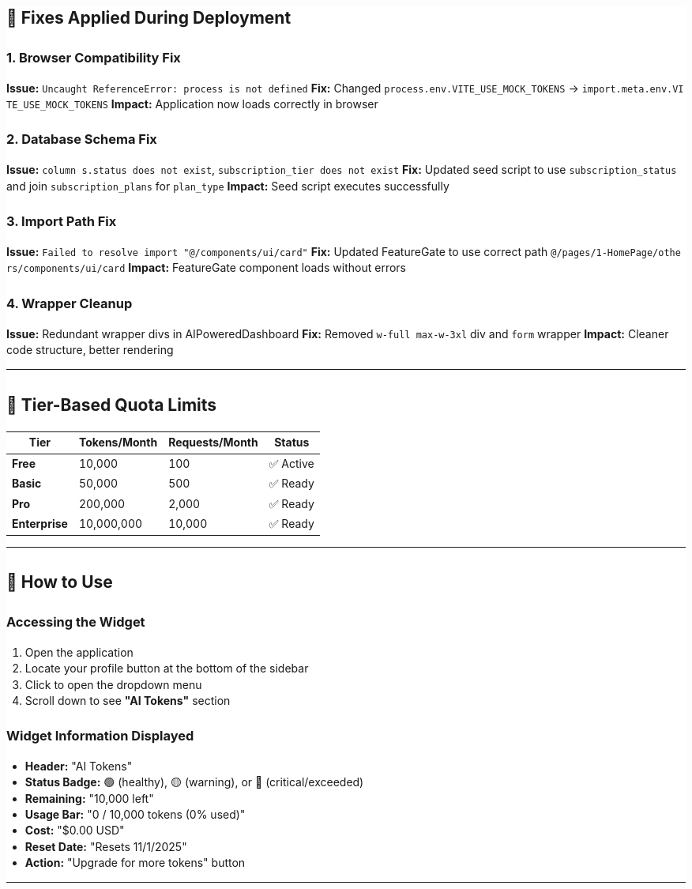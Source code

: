 ## 🔧 Fixes Applied During Deployment

### **1. Browser Compatibility Fix**
**Issue:** `Uncaught ReferenceError: process is not defined`
**Fix:** Changed `process.env.VITE_USE_MOCK_TOKENS` → `import.meta.env.VITE_USE_MOCK_TOKENS`
**Impact:** Application now loads correctly in browser

### **2. Database Schema Fix**
**Issue:** `column s.status does not exist`, `subscription_tier does not exist`
**Fix:** Updated seed script to use `subscription_status` and join `subscription_plans` for `plan_type`
**Impact:** Seed script executes successfully

### **3. Import Path Fix**
**Issue:** `Failed to resolve import "@/components/ui/card"`
**Fix:** Updated FeatureGate to use correct path `@/pages/1-HomePage/others/components/ui/card`
**Impact:** FeatureGate component loads without errors

### **4. Wrapper Cleanup**
**Issue:** Redundant wrapper divs in AIPoweredDashboard
**Fix:** Removed `w-full max-w-3xl` div and `form` wrapper
**Impact:** Cleaner code structure, better rendering

---

## 🎯 Tier-Based Quota Limits

| Tier | Tokens/Month | Requests/Month | Status |
|------|--------------|----------------|--------|
| **Free** | 10,000 | 100 | ✅ Active |
| **Basic** | 50,000 | 500 | ✅ Ready |
| **Pro** | 200,000 | 2,000 | ✅ Ready |
| **Enterprise** | 10,000,000 | 10,000 | ✅ Ready |

---

## 🚀 How to Use

### **Accessing the Widget**
1. Open the application
2. Locate your profile button at the bottom of the sidebar
3. Click to open the dropdown menu
4. Scroll down to see **"AI Tokens"** section

### **Widget Information Displayed**
- **Header:** "AI Tokens"
- **Status Badge:** 🟢 (healthy), 🟡 (warning), or 🔴 (critical/exceeded)
- **Remaining:** "10,000 left"
- **Usage Bar:** "0 / 10,000 tokens (0% used)"
- **Cost:** "$0.00 USD"
- **Reset Date:** "Resets 11/1/2025"
- **Action:** "Upgrade for more tokens" button

---